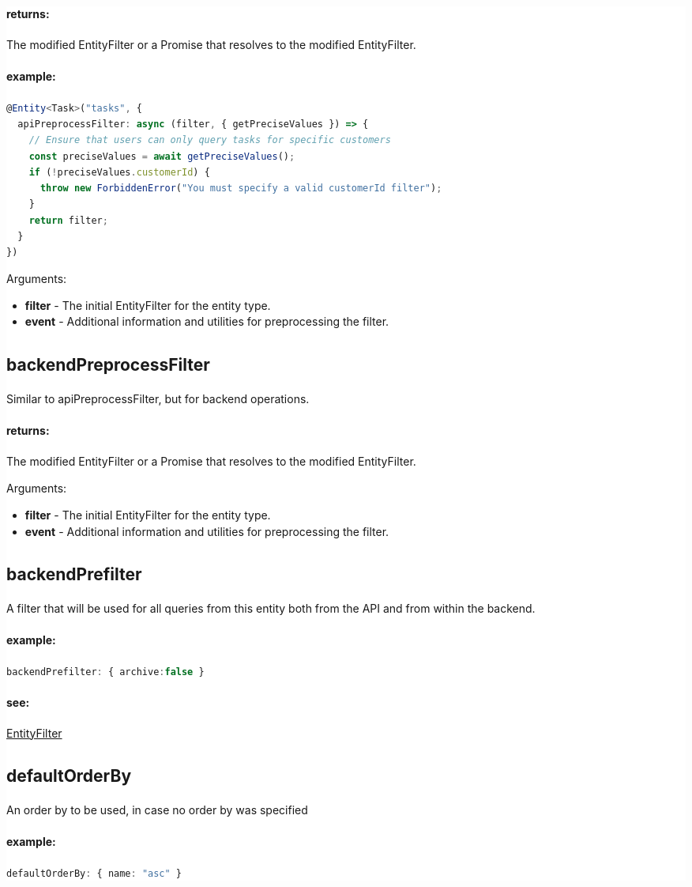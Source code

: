    
   #### returns:
   The modified EntityFilter or a Promise that resolves to the modified EntityFilter.
   
   
   #### example:
   ```typescript
   @Entity<Task>("tasks", {
     apiPreprocessFilter: async (filter, { getPreciseValues }) => {
       // Ensure that users can only query tasks for specific customers
       const preciseValues = await getPreciseValues();
       if (!preciseValues.customerId) {
         throw new ForbiddenError("You must specify a valid customerId filter");
       }
       return filter;
     }
   })
   ```

Arguments:
* **filter** - The initial EntityFilter for the entity type.
* **event** - Additional information and utilities for preprocessing the filter.
## backendPreprocessFilter
Similar to apiPreprocessFilter, but for backend operations.
   
   
   #### returns:
   The modified EntityFilter or a Promise that resolves to the modified EntityFilter.

Arguments:
* **filter** - The initial EntityFilter for the entity type.
* **event** - Additional information and utilities for preprocessing the filter.
## backendPrefilter
A filter that will be used for all queries from this entity both from the API and from within the backend.
   
   
   #### example:
   ```ts
   backendPrefilter: { archive:false }
   ```
   
   
   #### see:
   [EntityFilter](http://remult.dev/docs/entityFilter.html)
## defaultOrderBy
An order by to be used, in case no order by was specified
   
   
   #### example:
   ```ts
   defaultOrderBy: { name: "asc" }
   ```
   